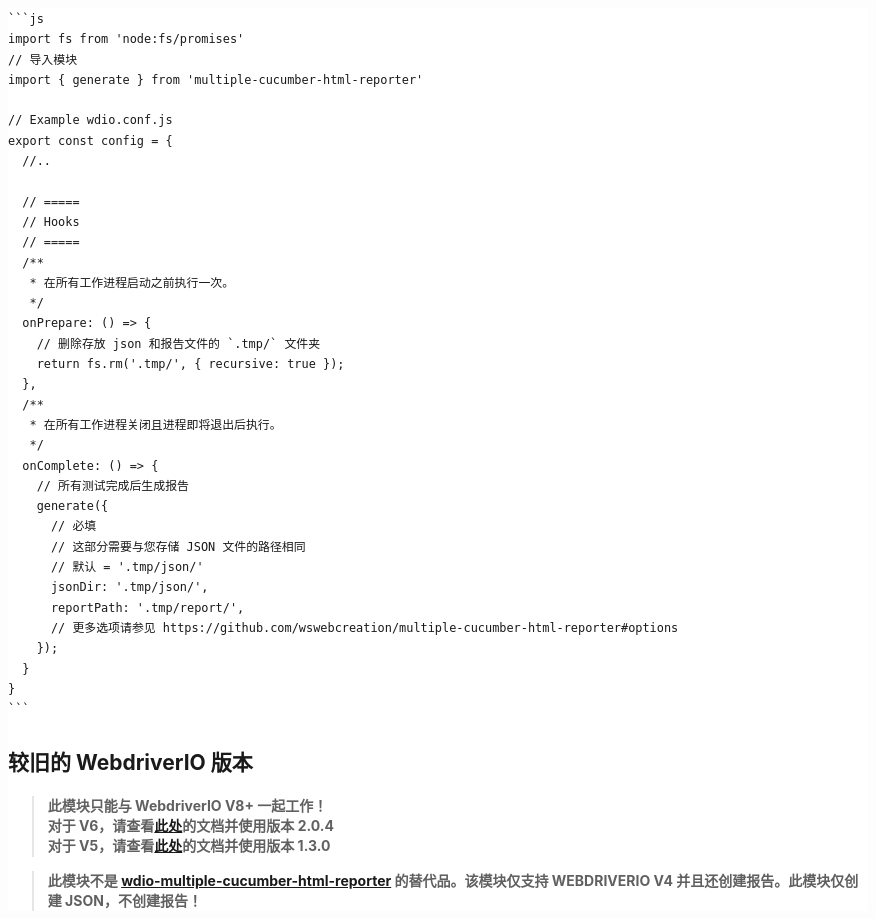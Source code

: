     ```js
    import fs from 'node:fs/promises'
    // 导入模块
    import { generate } from 'multiple-cucumber-html-reporter'

    // Example wdio.conf.js
    export const config = {
      //..

      // =====
      // Hooks
      // =====
      /**
       * 在所有工作进程启动之前执行一次。
       */
      onPrepare: () => {
        // 删除存放 json 和报告文件的 `.tmp/` 文件夹
        return fs.rm('.tmp/', { recursive: true });
      },
      /**
       * 在所有工作进程关闭且进程即将退出后执行。
       */
      onComplete: () => {
        // 所有测试完成后生成报告
        generate({
          // 必填
          // 这部分需要与您存储 JSON 文件的路径相同
          // 默认 = '.tmp/json/'
          jsonDir: '.tmp/json/',
          reportPath: '.tmp/report/',
          // 更多选项请参见 https://github.com/wswebcreation/multiple-cucumber-html-reporter#options
        });
      }
    }
    ```

## 较旧的 WebdriverIO 版本

> **此模块只能与 WebdriverIO V8+ 一起工作！**\
> **对于 V6，请查看[此处](https://github.com/webdriverio-community/wdio-cucumberjs-json-reporter/tree/v6)的文档并使用版本 2.0.4**\
> **对于 V5，请查看[此处](https://github.com/webdriverio-community/wdio-cucumberjs-json-reporter/tree/v5)的文档并使用版本 1.3.0**

> **此模块不是 [wdio-multiple-cucumber-html-reporter](https://github.com/wswebcreation/wdio-multiple-cucumber-html-reporter) 的替代品。该模块仅支持 WEBDRIVERIO V4 并且还创建报告。此模块仅创建 JSON，不创建报告！**